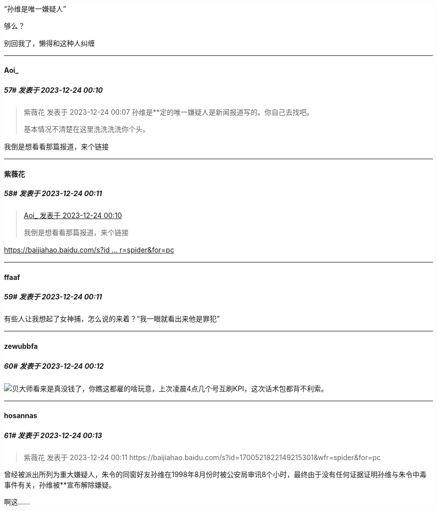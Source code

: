 “孙维是唯一嫌疑人”

够么？

别回我了，懒得和这种人纠缠

*****

####  Aoi_  
##### 57#       发表于 2023-12-24 00:10

<blockquote>紫薇花 发表于 2023-12-24 00:07
孙维是**定的唯一嫌疑人是新闻报道写的。你自己去找吧。

基本情况不清楚在这里洗洗洗洗你个头。

</blockquote>
我倒是想看看那篇报道，来个链接

*****

####  紫薇花  
##### 58#       发表于 2023-12-24 00:11

<blockquote><a href="httphttps://bbs.saraba1st.com/2b/forum.php?mod=redirect&amp;goto=findpost&amp;pid=63421871&amp;ptid=2165122" target="_blank">Aoi_ 发表于 2023-12-24 00:10</a>

我倒是想看看那篇报道，来个链接</blockquote>
[https://baijiahao.baidu.com/s?id ... r=spider&amp;for=pc](https://baijiahao.baidu.com/s?id=1700521822149215301&amp;wfr=spider&amp;for=pc)

*****

####  ffaaf  
##### 59#       发表于 2023-12-24 00:11

有些人让我想起了女神捕，怎么说的来着？“我一眼就看出来他是罪犯”

*****

####  zewubbfa  
##### 60#       发表于 2023-12-24 00:12

<img src="https://static.saraba1st.com/image/smiley/face2017/048.png" referrerpolicy="no-referrer">贝大师看来是真没钱了，你瞧这都雇的啥玩意，上次凌晨4点几个号互刷KPI，这次话术包都背不利索。


*****

####  hosannas  
##### 61#       发表于 2023-12-24 00:13

<blockquote>紫薇花 发表于 2023-12-24 00:11
https://baijiahao.baidu.com/s?id=1700521822149215301&amp;wfr=spider&amp;for=pc</blockquote>
曾经被派出所列为重大嫌疑人，朱令的同窗好友孙维在1998年8月份时被公安局审讯8个小时，最终由于没有任何证据证明孙维与朱令中毒事件有关，孙维被**宣布解除嫌疑。

啊这……
